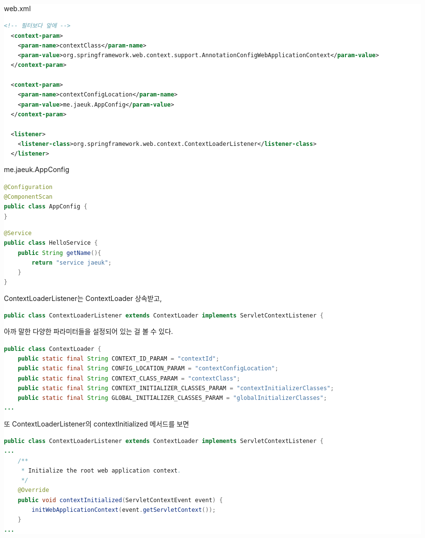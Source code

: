 web.xml
~~~xml
<!-- 필터보다 앞에 --> 
  <context-param>
    <param-name>contextClass</param-name>
    <param-value>org.springframework.web.context.support.AnnotationConfigWebApplicationContext</param-value>
  </context-param>

  <context-param>
    <param-name>contextConfigLocation</param-name>
    <param-value>me.jaeuk.AppConfig</param-value>
  </context-param>

  <listener>
    <listener-class>org.springframework.web.context.ContextLoaderListener</listener-class>
  </listener>
~~~

me.jaeuk.AppConfig
~~~java
@Configuration
@ComponentScan
public class AppConfig {
}
~~~

~~~java
@Service
public class HelloService {
    public String getName(){
        return "service jaeuk";
    }
}
~~~

ContextLoaderListener는 ContextLoader 상속받고,
~~~java
public class ContextLoaderListener extends ContextLoader implements ServletContextListener {
~~~


아까 말한 다양한 파라미터들을 설정되어 있는 걸 볼 수 있다.
~~~java
public class ContextLoader {
	public static final String CONTEXT_ID_PARAM = "contextId";
	public static final String CONFIG_LOCATION_PARAM = "contextConfigLocation";
	public static final String CONTEXT_CLASS_PARAM = "contextClass";
	public static final String CONTEXT_INITIALIZER_CLASSES_PARAM = "contextInitializerClasses";
	public static final String GLOBAL_INITIALIZER_CLASSES_PARAM = "globalInitializerClasses";
...
~~~


또 ContextLoaderListener의 contextInitialized 메서드를 보면
~~~java
public class ContextLoaderListener extends ContextLoader implements ServletContextListener {
...
	/**
	 * Initialize the root web application context.
	 */
	@Override
	public void contextInitialized(ServletContextEvent event) {
		initWebApplicationContext(event.getServletContext());
	}
...
~~~

